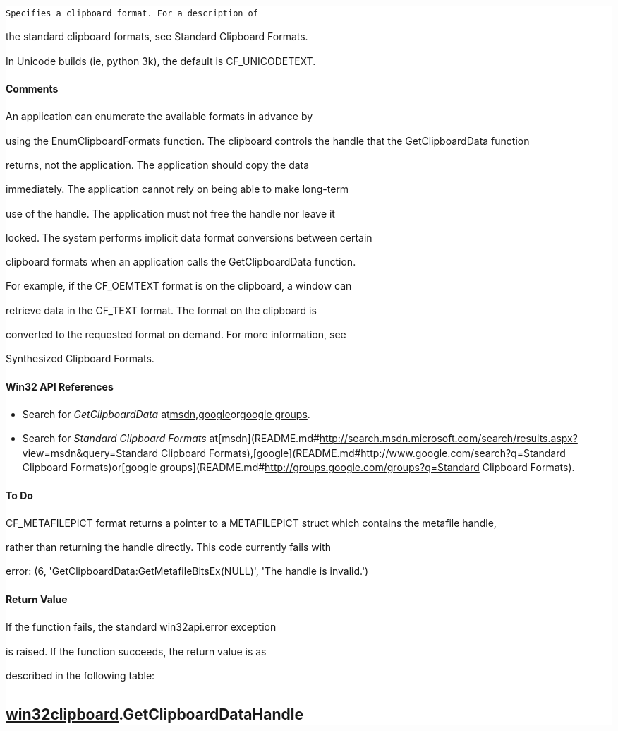     Specifies a clipboard format. For a description of 

the standard clipboard formats, see Standard Clipboard Formats. 

In Unicode builds (ie, python 3k), the default is CF_UNICODETEXT.

#### Comments
An application can enumerate the available formats in advance by 

using the EnumClipboardFormats function.
The clipboard controls the handle that the GetClipboardData function 

returns, not the application. The application should copy the data 

immediately. The application cannot rely on being able to make long-term 

use of the handle. The application must not free the handle nor leave it 

locked.
The system performs implicit data format conversions between certain 

clipboard formats when an application calls the GetClipboardData function. 

For example, if the CF_OEMTEXT format is on the clipboard, a window can 

retrieve data in the CF_TEXT format. The format on the clipboard is 

converted to the requested format on demand. For more information, see 

Synthesized Clipboard Formats.

#### Win32 API References


  - Search for *GetClipboardData* at[msdn](README.md#http://search.msdn.microsoft.com/search/results.aspx?view=msdn&query=GetClipboardData),[google](README.md#http://www.google.com/search?q=GetClipboardData)or[google groups](README.md#http://groups.google.com/groups?q=GetClipboardData).

  - Search for *Standard Clipboard Formats* at[msdn](README.md#http://search.msdn.microsoft.com/search/results.aspx?view=msdn&query=Standard Clipboard Formats),[google](README.md#http://www.google.com/search?q=Standard Clipboard Formats)or[google groups](README.md#http://groups.google.com/groups?q=Standard Clipboard Formats).

#### To Do
CF_METAFILEPICT format returns a pointer to a METAFILEPICT struct which contains the metafile handle, 

rather than returning the handle directly.  This code currently fails with 

error: (6, 'GetClipboardData:GetMetafileBitsEx(NULL)', 'The handle is invalid.')

#### Return Value
If the function fails, the standard win32api.error exception 

is raised.  If the function succeeds, the return value is as 

described in the following table:


## [win32clipboard](README.md#win32clipboard).GetClipboardDataHandle
